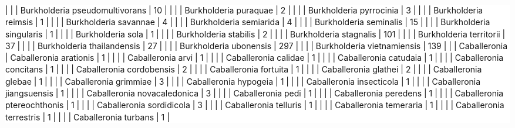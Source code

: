 |  |  | Burkholderia pseudomultivorans | 10 |
|  |  | Burkholderia puraquae | 2 |
|  |  | Burkholderia pyrrocinia | 3 |
|  |  | Burkholderia reimsis | 1 |
|  |  | Burkholderia savannae | 4 |
|  |  | Burkholderia semiarida | 4 |
|  |  | Burkholderia seminalis | 15 |
|  |  | Burkholderia singularis | 1 |
|  |  | Burkholderia sola | 1 |
|  |  | Burkholderia stabilis | 2 |
|  |  | Burkholderia stagnalis | 101 |
|  |  | Burkholderia territorii | 37 |
|  |  | Burkholderia thailandensis | 27 |
|  |  | Burkholderia ubonensis | 297 |
|  |  | Burkholderia vietnamiensis | 139 |
|  | Caballeronia | Caballeronia arationis | 1 |
|  |  | Caballeronia arvi | 1 |
|  |  | Caballeronia calidae | 1 |
|  |  | Caballeronia catudaia | 1 |
|  |  | Caballeronia concitans | 1 |
|  |  | Caballeronia cordobensis | 2 |
|  |  | Caballeronia fortuita | 1 |
|  |  | Caballeronia glathei | 2 |
|  |  | Caballeronia glebae | 1 |
|  |  | Caballeronia grimmiae | 3 |
|  |  | Caballeronia hypogeia | 1 |
|  |  | Caballeronia insecticola | 1 |
|  |  | Caballeronia jiangsuensis | 1 |
|  |  | Caballeronia novacaledonica | 3 |
|  |  | Caballeronia pedi | 1 |
|  |  | Caballeronia peredens | 1 |
|  |  | Caballeronia ptereochthonis | 1 |
|  |  | Caballeronia sordidicola | 3 |
|  |  | Caballeronia telluris | 1 |
|  |  | Caballeronia temeraria | 1 |
|  |  | Caballeronia terrestris | 1 |
|  |  | Caballeronia turbans | 1 |